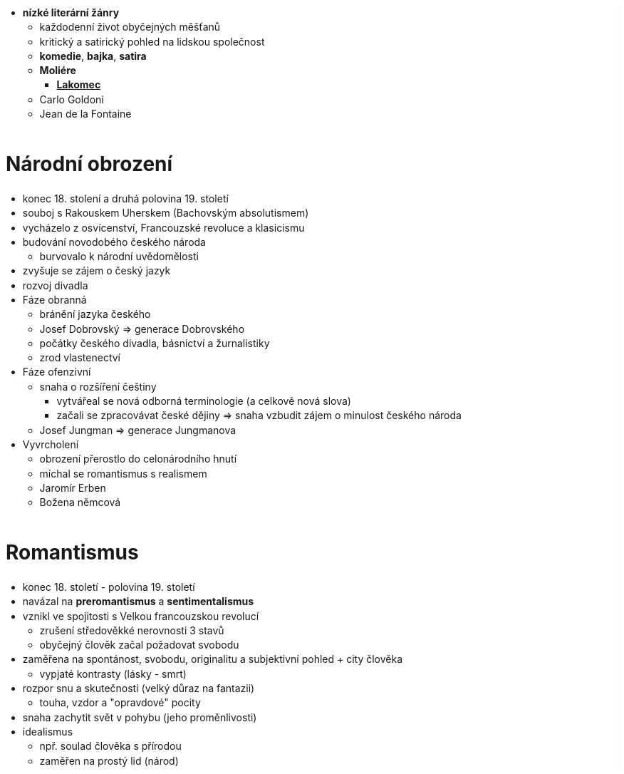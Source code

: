 - **nízké literární žánry**
	- každodenní život obyčejných měšťanů
	- kritický a satirický pohled na lidskou společnost
	- **komedie**, **bajka**, **satira**
	- **Moliére**
		- **[Lakomec](obsidian://open?vault=MaturitniDeniky_MKD&file=MaturitaZCJ%2FMaturitn%C3%AD%20den%C3%ADky%2FLakomec%20-%20Moli%C3%A9re)**
	- Carlo Goldoni
	- Jean de la Fontaine

# Národní obrození
- konec 18. stolení a druhá polovina 19. století
- souboj s Rakouskem Uherskem (Bachovským absolutismem)
- vycházelo z osvícenství, Francouzské revoluce a klasicismu
- budování novodobého českého národa
	- burvovalo k národní uvědomělosti
- zvyšuje se zájem o český jazyk
- rozvoj divadla
- Fáze obranná
	- bránění jazyka českého
	- Josef Dobrovský => generace Dobrovského
	- počátky českého divadla, básnictví a žurnalistiky
	- zrod vlastenectví
- Fáze ofenzivní
	- snaha o rozšíření češtiny
		- vytvářeal se nová odborná terminologie (a celkově nová slova)
		- začali se zpracovávat české dějiny => snaha vzbudit zájem o minulost českého národa
	- Josef Jungman => generace Jungmanova
- Vyvrcholení
	- obrození přerostlo do celonárodního hnutí
	- míchal se romantismus s realismem
	- Jaromír Erben
	- Božena němcová	 

# Romantismus

- konec 18. století - polovina 19. století
- navázal na **preromantismus** a **sentimentalismus**
- vznikl ve spojitosti s Velkou francouzskou revolucí
	- zrušení středověkké nerovnosti 3 stavů
	- obyčejný člověk začal požadovat svobodu
- zaměřena na spontánost, svobodu, originalitu a subjektivní pohled + city člověka
	- vypjaté kontrasty (lásky - smrt)
- rozpor snu a skutečnosti (velký důraz na fantazii)
	- touha, vzdor a "opravdové" pocity
- snaha zachytit svět v pohybu (jeho proměnlivosti)
- idealismus
	- npř. soulad člověka s přírodou 
	- zaměřen na prostý lid (národ)
	 